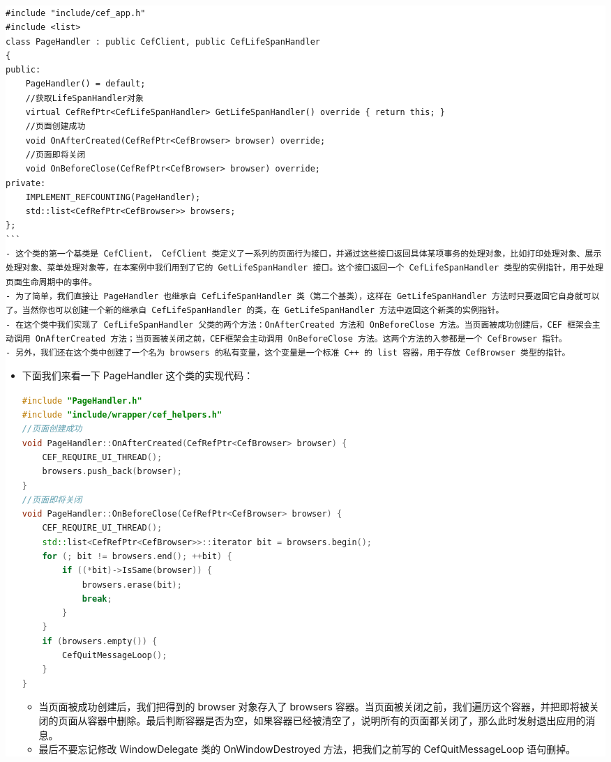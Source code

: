     #include "include/cef_app.h"
    #include <list>
    class PageHandler : public CefClient, public CefLifeSpanHandler
    {
    public:
        PageHandler() = default;
        //获取LifeSpanHandler对象
        virtual CefRefPtr<CefLifeSpanHandler> GetLifeSpanHandler() override { return this; }
        //页面创建成功
        void OnAfterCreated(CefRefPtr<CefBrowser> browser) override;
        //页面即将关闭
        void OnBeforeClose(CefRefPtr<CefBrowser> browser) override;
    private:
        IMPLEMENT_REFCOUNTING(PageHandler);
        std::list<CefRefPtr<CefBrowser>> browsers;
    };
    ```
    - 这个类的第一个基类是 CefClient， CefClient 类定义了一系列的页面行为接口，并通过这些接口返回具体某项事务的处理对象，比如打印处理对象、展示处理对象、菜单处理对象等，在本案例中我们用到了它的 GetLifeSpanHandler 接口。这个接口返回一个 CefLifeSpanHandler 类型的实例指针，用于处理页面生命周期中的事件。
    - 为了简单，我们直接让 PageHandler 也继承自 CefLifeSpanHandler 类（第二个基类），这样在 GetLifeSpanHandler 方法时只要返回它自身就可以了。当然你也可以创建一个新的继承自 CefLifeSpanHandler 的类，在 GetLifeSpanHandler 方法中返回这个新类的实例指针。
    - 在这个类中我们实现了 CefLifeSpanHandler 父类的两个方法：OnAfterCreated 方法和 OnBeforeClose 方法。当页面被成功创建后，CEF 框架会主动调用 OnAfterCreated 方法；当页面被关闭之前，CEF框架会主动调用 OnBeforeClose 方法。这两个方法的入参都是一个 CefBrowser 指针。
    - 另外，我们还在这个类中创建了一个名为 browsers 的私有变量，这个变量是一个标准 C++ 的 list 容器，用于存放 CefBrowser 类型的指针。
- 下面我们来看一下 PageHandler 这个类的实现代码：
    ```cpp
    #include "PageHandler.h"
    #include "include/wrapper/cef_helpers.h"
    //页面创建成功
    void PageHandler::OnAfterCreated(CefRefPtr<CefBrowser> browser) {
        CEF_REQUIRE_UI_THREAD();    
        browsers.push_back(browser);
    }
    //页面即将关闭
    void PageHandler::OnBeforeClose(CefRefPtr<CefBrowser> browser) {
        CEF_REQUIRE_UI_THREAD();
        std::list<CefRefPtr<CefBrowser>>::iterator bit = browsers.begin();
        for (; bit != browsers.end(); ++bit) {
            if ((*bit)->IsSame(browser)) {
                browsers.erase(bit);
                break;
            }
        }
        if (browsers.empty()) {
            CefQuitMessageLoop();
        }
    }
    ```
    - 当页面被成功创建后，我们把得到的 browser 对象存入了 browsers 容器。当页面被关闭之前，我们遍历这个容器，并把即将被关闭的页面从容器中删除。最后判断容器是否为空，如果容器已经被清空了，说明所有的页面都关闭了，那么此时发射退出应用的消息。
    - 最后不要忘记修改 WindowDelegate 类的 OnWindowDestroyed 方法，把我们之前写的 CefQuitMessageLoop 语句删掉。
